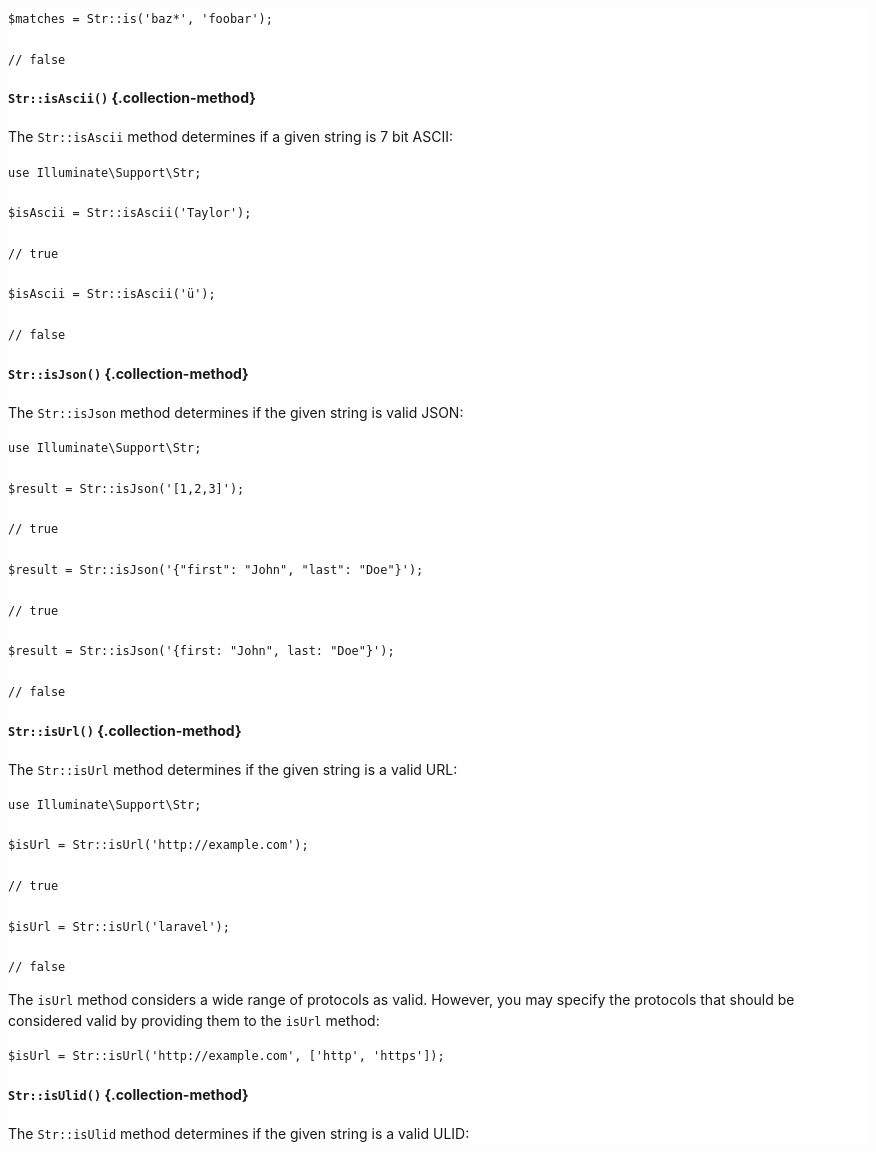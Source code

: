     $matches = Str::is('baz*', 'foobar');
    
    // false
<a name="method-str-is-ascii"></a>

#### `Str::isAscii()` {.collection-method}

The `Str::isAscii` method determines if a given string is 7 bit ASCII:

    use Illuminate\Support\Str;
    
    $isAscii = Str::isAscii('Taylor');
    
    // true
    
    $isAscii = Str::isAscii('ü');
    
    // false
<a name="method-str-is-json"></a>

#### `Str::isJson()` {.collection-method}

The `Str::isJson` method determines if the given string is valid JSON:

    use Illuminate\Support\Str;
    
    $result = Str::isJson('[1,2,3]');
    
    // true
    
    $result = Str::isJson('{"first": "John", "last": "Doe"}');
    
    // true
    
    $result = Str::isJson('{first: "John", last: "Doe"}');
    
    // false
<a name="method-str-is-url"></a>

#### `Str::isUrl()` {.collection-method}

The `Str::isUrl` method determines if the given string is a valid URL:

    use Illuminate\Support\Str;
    
    $isUrl = Str::isUrl('http://example.com');
    
    // true
    
    $isUrl = Str::isUrl('laravel');
    
    // false
The `isUrl` method considers a wide range of protocols as valid. However, you may specify the protocols that should be considered valid by providing them to the `isUrl` method:

    $isUrl = Str::isUrl('http://example.com', ['http', 'https']);
<a name="method-str-is-ulid"></a>

#### `Str::isUlid()` {.collection-method}

The `Str::isUlid` method determines if the given string is a valid ULID:
